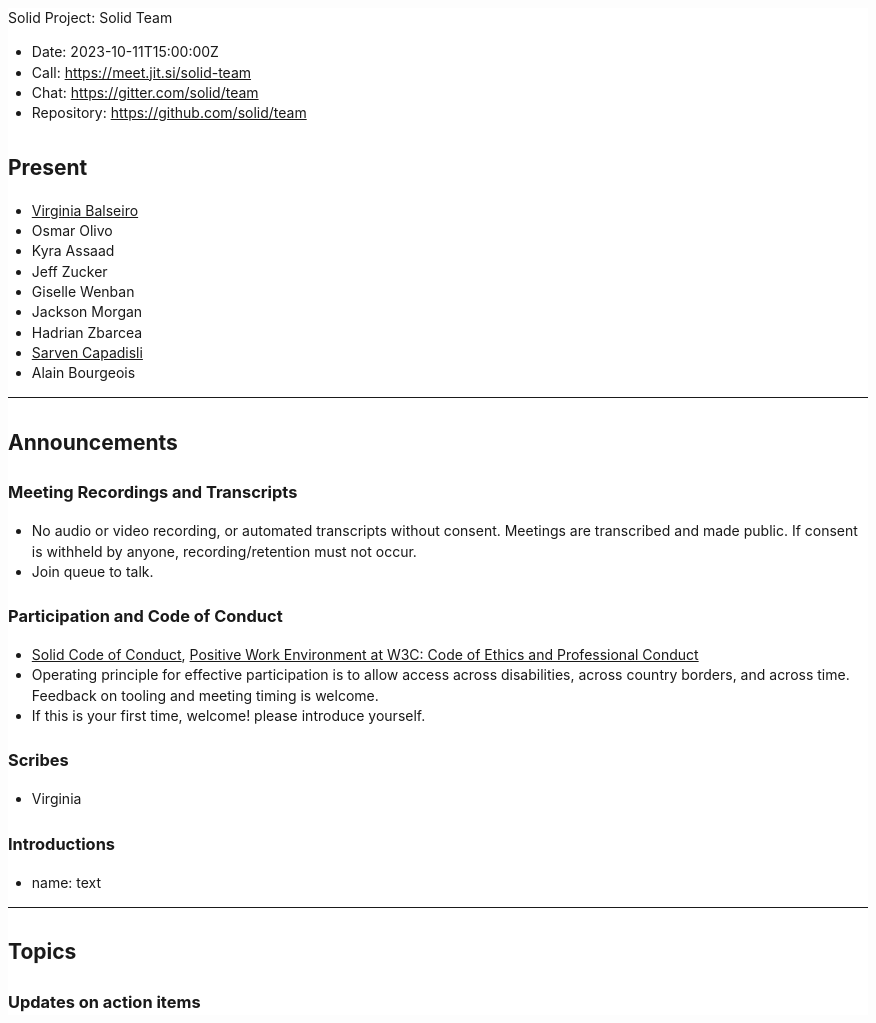  Solid Project: Solid Team

* Date: 2023-10-11T15:00:00Z
* Call: https://meet.jit.si/solid-team
* Chat: https://gitter.com/solid/team
* Repository: https://github.com/solid/team


## Present

* [Virginia Balseiro](https://virginiabalseiro.com/#me)
* Osmar Olivo
* Kyra Assaad 
* Jeff Zucker
* Giselle Wenban
* Jackson Morgan
* Hadrian Zbarcea
* [Sarven Capadisli](https://csarven.ca/#i)
* Alain Bourgeois

---

## Announcements

### Meeting Recordings and Transcripts

* No audio or video recording, or automated transcripts without consent. Meetings are transcribed and made public. If consent is withheld by anyone, recording/retention must not occur.
* Join queue to talk.


### Participation and Code of Conduct

* [Solid Code of Conduct](https://github.com/solid/process/blob/main/code-of-conduct.md), [Positive Work Environment at W3C: Code of Ethics and Professional Conduct](https://www.w3.org/Consortium/cepc/)
* Operating principle for effective participation is to allow access across disabilities, across country borders, and across time. Feedback on tooling and meeting timing is welcome.
* If this is your first time, welcome! please introduce yourself.

### Scribes

* Virginia

### Introductions

* name: text

---

## Topics

### Updates on action items
